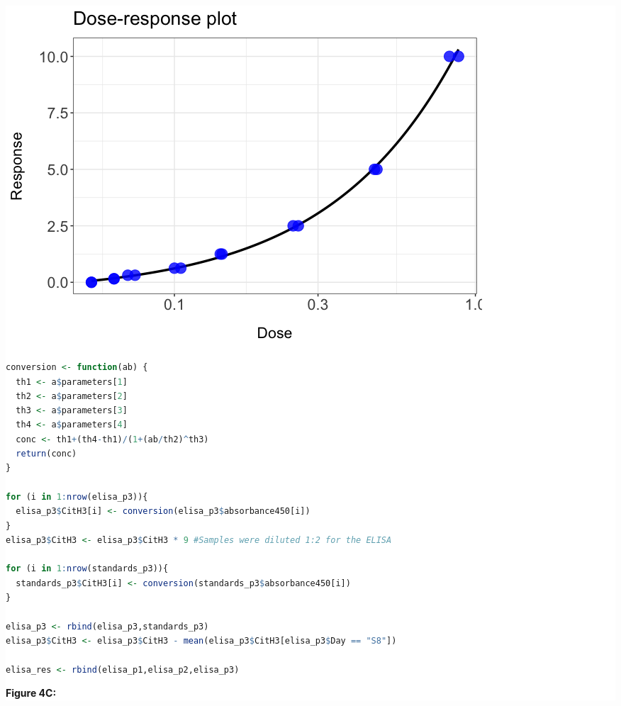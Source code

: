 ![](Figure4_S3_files/figure-gfm/unnamed-chunk-19-3.png)

``` r
conversion <- function(ab) {
  th1 <- a$parameters[1]
  th2 <- a$parameters[2]
  th3 <- a$parameters[3]
  th4 <- a$parameters[4]
  conc <- th1+(th4-th1)/(1+(ab/th2)^th3)
  return(conc)
}

for (i in 1:nrow(elisa_p3)){
  elisa_p3$CitH3[i] <- conversion(elisa_p3$absorbance450[i])
}
elisa_p3$CitH3 <- elisa_p3$CitH3 * 9 #Samples were diluted 1:2 for the ELISA

for (i in 1:nrow(standards_p3)){
  standards_p3$CitH3[i] <- conversion(standards_p3$absorbance450[i])
}

elisa_p3 <- rbind(elisa_p3,standards_p3)
elisa_p3$CitH3 <- elisa_p3$CitH3 - mean(elisa_p3$CitH3[elisa_p3$Day == "S8"])

elisa_res <- rbind(elisa_p1,elisa_p2,elisa_p3)
```

**Figure 4C:**
